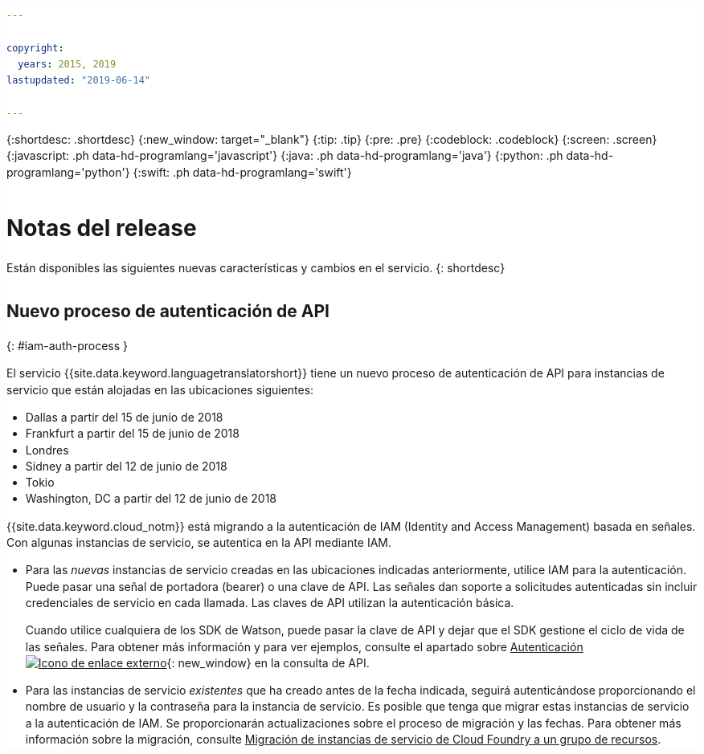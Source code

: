 ```yaml
---

copyright:
  years: 2015, 2019
lastupdated: "2019-06-14"

---
```


{:shortdesc: .shortdesc}
{:new_window: target="_blank"}
{:tip: .tip}
{:pre: .pre}
{:codeblock: .codeblock}
{:screen: .screen}
{:javascript: .ph data-hd-programlang='javascript'}
{:java: .ph data-hd-programlang='java'}
{:python: .ph data-hd-programlang='python'}
{:swift: .ph data-hd-programlang='swift'}

# Notas del release

Están disponibles las siguientes nuevas características y cambios en el servicio.
{: shortdesc}

## Nuevo proceso de autenticación de API
{: #iam-auth-process }

El servicio {{site.data.keyword.languagetranslatorshort}} tiene un nuevo proceso de autenticación de API para instancias de servicio que están alojadas en las ubicaciones siguientes:

- Dallas a partir del 15 de junio de 2018
- Frankfurt a partir del 15 de junio de 2018
- Londres
- Sídney a partir del 12 de junio de 2018
- Tokio
- Washington, DC a partir del 12 de junio de 2018

{{site.data.keyword.cloud_notm}} está migrando a la autenticación de IAM (Identity and Access Management) basada en señales. Con algunas instancias de servicio, se autentica en la API mediante IAM.

- Para las _nuevas_ instancias de servicio creadas en las ubicaciones indicadas anteriormente, utilice IAM para la autenticación. Puede pasar una señal de portadora (bearer) o una clave de API. Las señales dan soporte a solicitudes autenticadas sin incluir credenciales de servicio en cada llamada. Las claves de API utilizan la autenticación básica.

    Cuando utilice cualquiera de los SDK de Watson, puede pasar la clave de API y dejar que el SDK gestione el ciclo de vida de las señales. Para obtener más información y para ver ejemplos, consulte el apartado sobre [Autenticación ![Icono de enlace externo](../../icons/launch-glyph.svg "Icono de enlace externo")](https://cloud.ibm.com/apidocs/language-translator#authentication){: new_window} en la consulta de API.
- Para las instancias de servicio _existentes_ que ha creado antes de la fecha indicada, seguirá autenticándose proporcionando el nombre de usuario y la contraseña para la instancia de servicio. Es posible que tenga que migrar estas instancias de servicio a la autenticación de IAM. Se proporcionarán actualizaciones sobre el proceso de migración y las fechas. Para obtener más información sobre la migración, consulte [Migración de instancias de servicio de Cloud Foundry a un grupo de recursos](/docs/resources?topic=resources-migrate#migrate).
